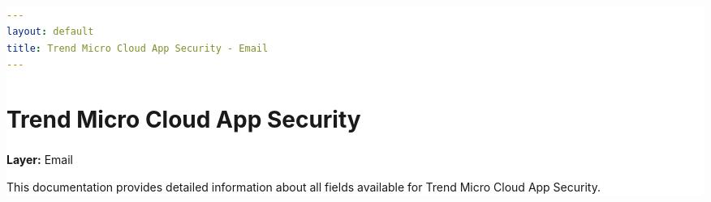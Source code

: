 ```yaml
---
layout: default
title: Trend Micro Cloud App Security - Email
---
```


# Trend Micro Cloud App Security
**Layer:** Email

This documentation provides detailed information about all fields available for Trend Micro Cloud App Security.

<style>

.table-container {
  width: 100%;
  overflow-x: auto;
  margin: 20px 0;
}

.property-table {
  width: 100%;
  border-collapse: collapse;
  font-size: 13px;
  table-layout: fixed;
}

.property-table th,
.property-table td {
  border: 1px solid #ddd;
  padding: 6px;
  text-align: left;
  vertical-align: top;
  word-wrap: break-word;
  overflow-wrap: break-word;
}

.property-table th {
  background-color: #f2f2f2;
  font-weight: bold;
  position: sticky;
  top: 0;
  z-index: 10;
}

.property-table tr:nth-child(even) {
  background-color: #f9f9f9;
}

.property-table tr:hover {
  background-color: #f5f5f5;
}
